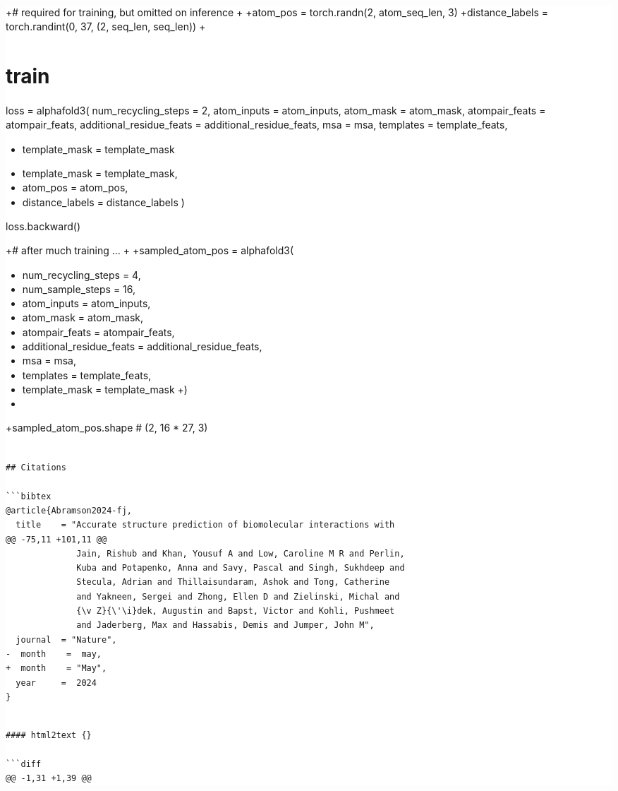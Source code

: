 +# required for training, but omitted on inference
+
+atom_pos = torch.randn(2, atom_seq_len, 3)
+distance_labels = torch.randint(0, 37, (2, seq_len, seq_len))
+
 # train
 
 loss = alphafold3(
     num_recycling_steps = 2,
     atom_inputs = atom_inputs,
     atom_mask = atom_mask,
     atompair_feats = atompair_feats,
     additional_residue_feats = additional_residue_feats,
     msa = msa,
     templates = template_feats,
-    template_mask = template_mask
+    template_mask = template_mask,
+    atom_pos = atom_pos,
+    distance_labels = distance_labels
 )
 
 loss.backward()
 
+# after much training ...
+
+sampled_atom_pos = alphafold3(
+    num_recycling_steps = 4,
+    num_sample_steps = 16,
+    atom_inputs = atom_inputs,
+    atom_mask = atom_mask,
+    atompair_feats = atompair_feats,
+    additional_residue_feats = additional_residue_feats,
+    msa = msa,
+    templates = template_feats,
+    template_mask = template_mask
+)
+
+sampled_atom_pos.shape # (2, 16 * 27, 3)
 ```
 
 ## Citations
 
 ```bibtex
 @article{Abramson2024-fj,
   title    = "Accurate structure prediction of biomolecular interactions with
@@ -75,11 +101,11 @@
               Jain, Rishub and Khan, Yousuf A and Low, Caroline M R and Perlin,
               Kuba and Potapenko, Anna and Savy, Pascal and Singh, Sukhdeep and
               Stecula, Adrian and Thillaisundaram, Ashok and Tong, Catherine
               and Yakneen, Sergei and Zhong, Ellen D and Zielinski, Michal and
               {\v Z}{\'\i}dek, Augustin and Bapst, Victor and Kohli, Pushmeet
               and Jaderberg, Max and Hassabis, Demis and Jumper, John M",
   journal  = "Nature",
-  month    =  may,
+  month    = "May",
   year     =  2024
 }
 ```
```

#### html2text {}

```diff
@@ -1,31 +1,39 @@
```